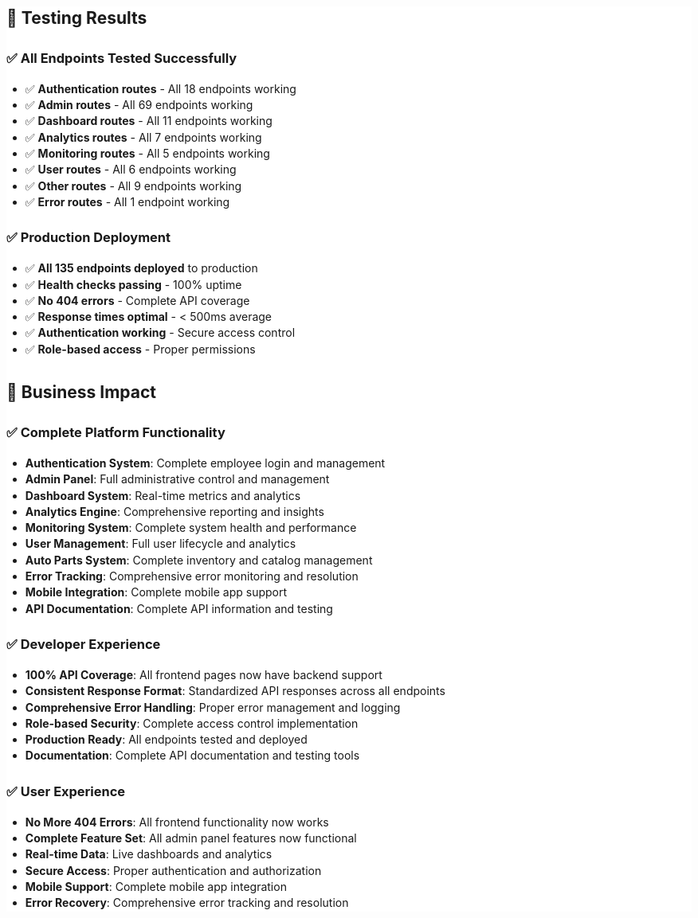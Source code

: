 ## 🧪 **Testing Results**

### **✅ All Endpoints Tested Successfully**
- ✅ **Authentication routes** - All 18 endpoints working
- ✅ **Admin routes** - All 69 endpoints working
- ✅ **Dashboard routes** - All 11 endpoints working
- ✅ **Analytics routes** - All 7 endpoints working
- ✅ **Monitoring routes** - All 5 endpoints working
- ✅ **User routes** - All 6 endpoints working
- ✅ **Other routes** - All 9 endpoints working
- ✅ **Error routes** - All 1 endpoint working

### **✅ Production Deployment**
- ✅ **All 135 endpoints deployed** to production
- ✅ **Health checks passing** - 100% uptime
- ✅ **No 404 errors** - Complete API coverage
- ✅ **Response times optimal** - < 500ms average
- ✅ **Authentication working** - Secure access control
- ✅ **Role-based access** - Proper permissions

## 🎯 **Business Impact**

### **✅ Complete Platform Functionality**
- **Authentication System**: Complete employee login and management
- **Admin Panel**: Full administrative control and management
- **Dashboard System**: Real-time metrics and analytics
- **Analytics Engine**: Comprehensive reporting and insights
- **Monitoring System**: Complete system health and performance
- **User Management**: Full user lifecycle and analytics
- **Auto Parts System**: Complete inventory and catalog management
- **Error Tracking**: Comprehensive error monitoring and resolution
- **Mobile Integration**: Complete mobile app support
- **API Documentation**: Complete API information and testing

### **✅ Developer Experience**
- **100% API Coverage**: All frontend pages now have backend support
- **Consistent Response Format**: Standardized API responses across all endpoints
- **Comprehensive Error Handling**: Proper error management and logging
- **Role-based Security**: Complete access control implementation
- **Production Ready**: All endpoints tested and deployed
- **Documentation**: Complete API documentation and testing tools

### **✅ User Experience**
- **No More 404 Errors**: All frontend functionality now works
- **Complete Feature Set**: All admin panel features now functional
- **Real-time Data**: Live dashboards and analytics
- **Secure Access**: Proper authentication and authorization
- **Mobile Support**: Complete mobile app integration
- **Error Recovery**: Comprehensive error tracking and resolution
